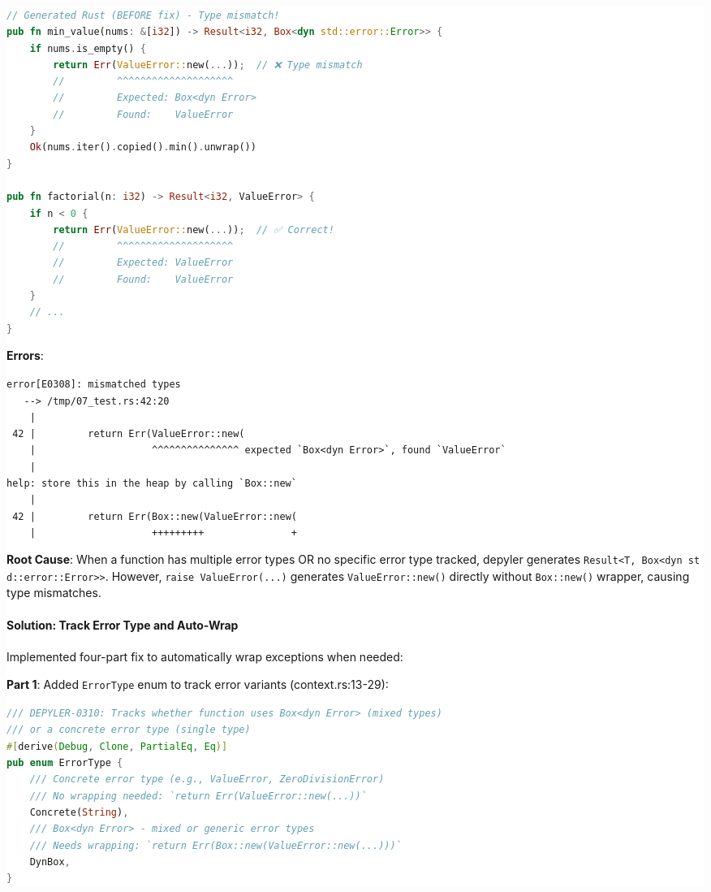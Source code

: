 ```rust
// Generated Rust (BEFORE fix) - Type mismatch!
pub fn min_value(nums: &[i32]) -> Result<i32, Box<dyn std::error::Error>> {
    if nums.is_empty() {
        return Err(ValueError::new(...));  // ❌ Type mismatch
        //         ^^^^^^^^^^^^^^^^^^^^
        //         Expected: Box<dyn Error>
        //         Found:    ValueError
    }
    Ok(nums.iter().copied().min().unwrap())
}

pub fn factorial(n: i32) -> Result<i32, ValueError> {
    if n < 0 {
        return Err(ValueError::new(...));  // ✅ Correct!
        //         ^^^^^^^^^^^^^^^^^^^^
        //         Expected: ValueError
        //         Found:    ValueError
    }
    // ...
}
```

**Errors**:
```
error[E0308]: mismatched types
   --> /tmp/07_test.rs:42:20
    |
 42 |         return Err(ValueError::new(
    |                    ^^^^^^^^^^^^^^^ expected `Box<dyn Error>`, found `ValueError`
    |
help: store this in the heap by calling `Box::new`
    |
 42 |         return Err(Box::new(ValueError::new(
    |                    +++++++++               +
```

**Root Cause**: When a function has multiple error types OR no specific error type tracked, depyler generates `Result<T, Box<dyn std::error::Error>>`. However, `raise ValueError(...)` generates `ValueError::new()` directly without `Box::new()` wrapper, causing type mismatches.

#### Solution: Track Error Type and Auto-Wrap

Implemented four-part fix to automatically wrap exceptions when needed:

**Part 1**: Added `ErrorType` enum to track error variants (context.rs:13-29):
```rust
/// DEPYLER-0310: Tracks whether function uses Box<dyn Error> (mixed types)
/// or a concrete error type (single type)
#[derive(Debug, Clone, PartialEq, Eq)]
pub enum ErrorType {
    /// Concrete error type (e.g., ValueError, ZeroDivisionError)
    /// No wrapping needed: `return Err(ValueError::new(...))`
    Concrete(String),
    /// Box<dyn Error> - mixed or generic error types
    /// Needs wrapping: `return Err(Box::new(ValueError::new(...)))`
    DynBox,
}
```
